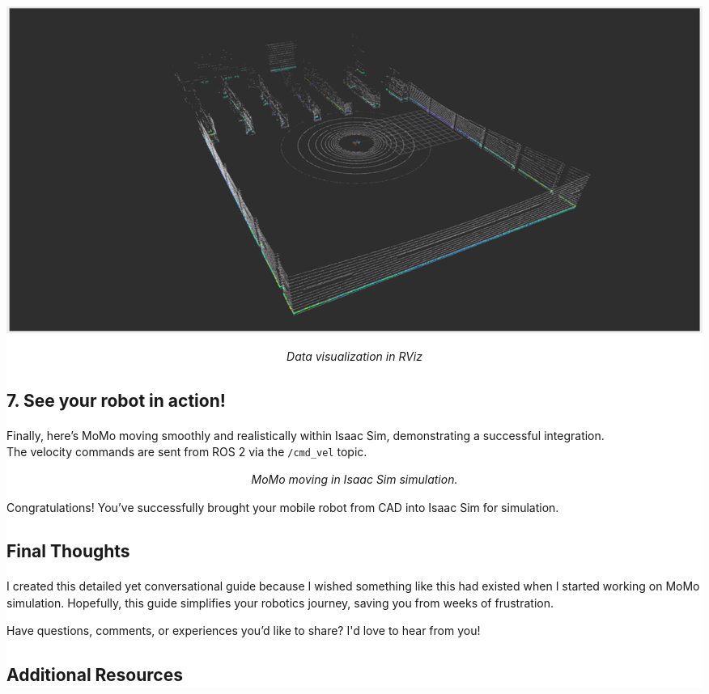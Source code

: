 ![Data visualization in RViz](../assets/images/momo-isaac-rviz.png)  
<p align="center"><em>Data visualization in RViz</em></p>


## **7. See your robot in action!**

Finally, here’s MoMo moving smoothly and realistically within Isaac Sim, demonstrating a successful integration.  
The velocity commands are sent from ROS 2 via the `/cmd_vel` topic.


<div style="text-align: center;">
  <video autoplay loop muted playsinline width="600">
    <source src="../assets/gifs/momo-demo.webm" type="video/mp4">
    Your browser does not support the video tag.
  </video>
  <p align="center"><em>MoMo moving in Isaac Sim simulation.</em></p>
</div>

Congratulations! You’ve successfully brought your mobile robot from CAD into Isaac Sim for simulation. 

## **Final Thoughts**

I created this detailed yet conversational guide because I wished something like this had existed when I started working on MoMo simulation. Hopefully, this guide simplifies your robotics journey, saving you from weeks of frustration.

Have questions, comments, or experiences you’d like to share? I'd love to hear from you!


## Additional Resources 
